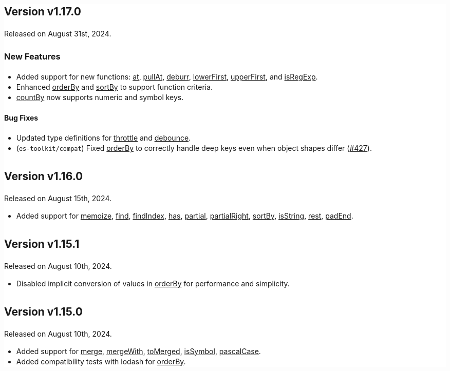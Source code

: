 ## Version v1.17.0

Released on August 31st, 2024.

### New Features

- Added support for new functions: [at](https://es-toolkit.slash.page/reference/array/at.html), [pullAt](https://es-toolkit.slash.page/reference/array/pullAt.html), [deburr](https://es-toolkit.slash.page/reference/string/deburr.html), [lowerFirst](https://es-toolkit.slash.page/reference/string/lowerFirst.html), [upperFirst](https://es-toolkit.slash.page/reference/string/upperFirst.html), and [isRegExp](https://es-toolkit.slash.page/reference/predicate/isRegExp.html).
- Enhanced [orderBy](https://es-toolkit.slash.page/reference/array/orderBy.html) and [sortBy](https://es-toolkit.slash.page/reference/array/sortBy.html) to support function criteria.
- [countBy](https://es-toolkit.slash.page/reference/array/countBy.html) now supports numeric and symbol keys.

#### Bug Fixes

- Updated type definitions for [throttle](https://es-toolkit.slash.page/reference/function/throttle.html) and [debounce](https://es-toolkit.slash.page/reference/function/debounce.html).
- (`es-toolkit/compat`) Fixed [orderBy](https://es-toolkit.slash.page/reference/array/orderBy.html) to correctly handle deep keys even when object shapes differ ([#427](https://github.com/toss/es-toolkit/pull/427)).

## Version v1.16.0

Released on August 15th, 2024.

- Added support for [memoize](https://es-toolkit.slash.page/reference/function/memoize.html), [find](https://es-toolkit.slash.page/reference/compat/array/find.html), [findIndex](https://es-toolkit.slash.page/reference/compat/array/findIndex.html), [has](https://es-toolkit.slash.page/reference/compat/object/has.html), [partial](https://es-toolkit.slash.page/reference/function/partial.html), [partialRight](https://es-toolkit.slash.page/reference/function/partialRight.html), [sortBy](https://es-toolkit.slash.page/reference/array/sortBy.html), [isString](https://es-toolkit.slash.page/reference/predicate/isString.html), [rest](https://es-toolkit.slash.page/reference/function/rest.html), [padEnd](https://es-toolkit.slash.page/reference/compat/string/padEnd.html).

## Version v1.15.1

Released on August 10th, 2024.

- Disabled implicit conversion of values in [orderBy](https://es-toolkit.slash.page/reference/array/orderBy.html) for performance and simplicity.

## Version v1.15.0

Released on August 10th, 2024.

- Added support for [merge](https://es-toolkit.slash.page/reference/object/merge.html), [mergeWith](https://es-toolkit.slash.page/reference/object/mergeWith.html), [toMerged](https://es-toolkit.slash.page/reference/object/toMerged.html), [isSymbol](https://es-toolkit.slash.page/reference/predicate/isSymbol.html), [pascalCase](https://es-toolkit.slash.page/reference/string/pascalCase.html).
- Added compatibility tests with lodash for [orderBy](https://es-toolkit.slash.page/reference/array/orderBy.html).
